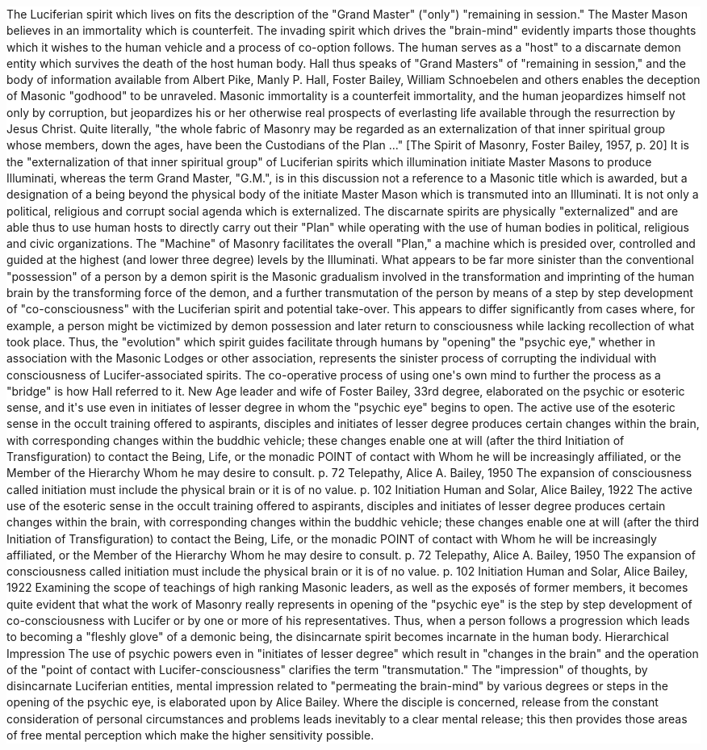 The Luciferian spirit which lives on fits the description of the "Grand Master" ("only") "remaining in session." The Master Mason believes in an immortality which is counterfeit. The invading spirit which drives the "brain-mind" evidently imparts those thoughts which it wishes to the human vehicle and a process of co-option follows. The human serves as a "host" to a discarnate demon entity which survives the death of the host human body.
Hall thus speaks of "Grand Masters" of "remaining in session," and the body of information available from Albert Pike, Manly P. Hall, Foster Bailey, William Schnoebelen and others enables the deception of Masonic "godhood" to be unraveled. Masonic immortality is a counterfeit immortality, and the human jeopardizes himself not only by corruption, but jeopardizes his or her otherwise real prospects of everlasting life available through the resurrection by Jesus Christ.
Quite literally, "the whole fabric of Masonry may be regarded as an externalization of that inner spiritual group whose members, down the ages, have been the Custodians of the Plan ..." [The Spirit of Masonry, Foster Bailey, 1957, p. 20]
It is the "externalization of that inner spiritual group" of Luciferian spirits which illumination initiate Master Masons to produce Illuminati, whereas the term Grand Master, "G.M.", is in this discussion not a reference to a Masonic title which is awarded, but a designation of a being beyond the physical body of the initiate Master Mason which is transmuted into an Illuminati.
It is not only a political, religious and corrupt social agenda which is externalized. The discarnate spirits are physically "externalized" and are able thus to use human hosts to directly carry out their "Plan" while operating with the use of human bodies in political, religious and civic organizations. The "Machine" of Masonry facilitates the overall "Plan," a machine which is presided over, controlled and guided at the highest (and lower three degree) levels by the Illuminati.
What appears to be far more sinister than the conventional "possession" of a person by a demon spirit is the Masonic gradualism involved in the transformation and imprinting of the human brain by the transforming force of the demon, and a further transmutation of the person by means of a step by step development of "co-consciousness" with the Luciferian spirit and potential take-over.
This appears to differ significantly from cases where, for example, a person might be victimized by demon possession and later return to consciousness while lacking recollection of what took place. Thus, the "evolution" which spirit guides facilitate through humans by "opening" the "psychic eye," whether in association with the Masonic Lodges or other association, represents the sinister process of corrupting the individual with consciousness of Lucifer-associated spirits. The co-operative process of using one's own mind to further the process as a "bridge" is how Hall referred to it.
New Age leader and wife of Foster Bailey, 33rd degree, elaborated on the psychic or esoteric sense, and it's use even in initiates of lesser degree in whom the "psychic eye" begins to open.
The active use of the esoteric sense in the occult training offered to aspirants, disciples and initiates of lesser degree produces certain changes within the brain, with corresponding changes within the buddhic vehicle; these changes enable one at will (after the third Initiation of Transfiguration) to contact the Being, Life, or the monadic POINT of contact with Whom he will be increasingly affiliated, or the Member of the Hierarchy Whom he may desire to consult. p. 72 Telepathy, Alice A. Bailey, 1950 The expansion of consciousness called initiation must include the physical brain or it is of no value. p. 102 Initiation Human and Solar, Alice Bailey, 1922
The active use of the esoteric sense in the occult training offered to aspirants, disciples and initiates of lesser degree produces certain changes within the brain, with corresponding changes within the buddhic vehicle; these changes enable one at will (after the third Initiation of Transfiguration) to contact the Being, Life, or the monadic POINT of contact with Whom he will be increasingly affiliated, or the Member of the Hierarchy Whom he may desire to consult.
p. 72 Telepathy, Alice A. Bailey, 1950
The expansion of consciousness called initiation must include the physical brain or it is of no value.
p. 102 Initiation Human and Solar, Alice Bailey, 1922
Examining the scope of teachings of high ranking Masonic leaders, as well as the exposés of former members, it becomes quite evident that what the work of Masonry really represents in opening of the "psychic eye" is the step by step development of co-consciousness with Lucifer or by one or more of his representatives. Thus, when a person follows a progression which leads to becoming a "fleshly glove" of a demonic being, the disincarnate spirit becomes incarnate in the human body.
Hierarchical Impression
The use of psychic powers even in "initiates of lesser degree" which result in "changes in the brain" and the operation of the "point of contact with Lucifer-consciousness" clarifies the term "transmutation." The "impression" of thoughts, by disincarnate Luciferian entities, mental impression related to "permeating the brain-mind" by various degrees or steps in the opening of the psychic eye, is elaborated upon by Alice Bailey.
Where the disciple is concerned, release from the constant consideration of personal circumstances and problems leads inevitably to a clear mental release; this then provides those areas of free mental perception which make the higher sensitivity possible.